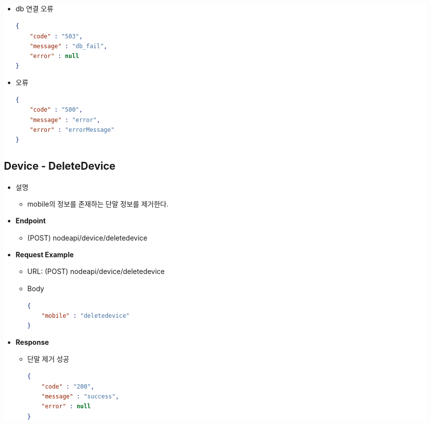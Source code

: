   - db 연결 오류

    ```json
    {
        "code" : "503",
        "message" : "db_fail",
        "error" : null
    }
    ```

  - 오류

    ```json
    {
        "code" : "500",
        "message" : "error",
    	"error" : "errorMessage"
    }
    ```

    

<a name="6"></a>

## Device - DeleteDevice

- 설명

  - mobile의 정보를 존재하는 단말 정보를 제거한다.

- **Endpoint**

  - (POST) nodeapi/device/deletedevice

- **Request Example**

  - URL: (POST) nodeapi/device/deletedevice

  - Body

    ```json
    {
        "mobile" : "deletedevice"
    }
    ```

    

- **Response**

  - 단말 제거 성공

    ```json
    {
        "code" : "200",
        "message" : "success",
        "error" : null
    }
    ```
